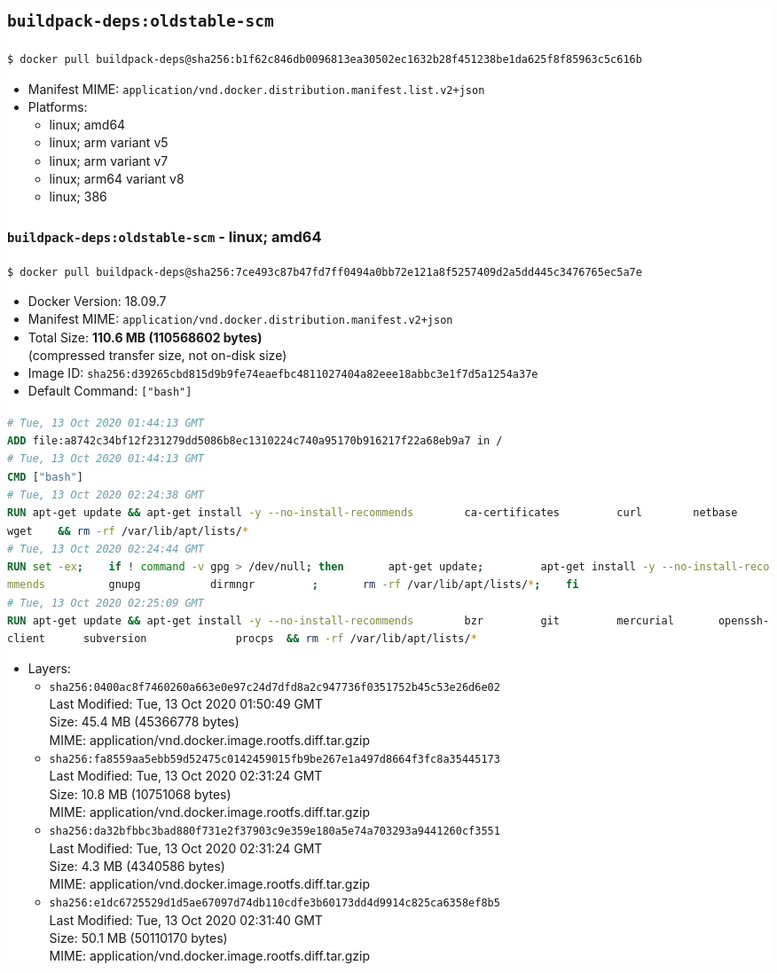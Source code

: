 ## `buildpack-deps:oldstable-scm`

```console
$ docker pull buildpack-deps@sha256:b1f62c846db0096813ea30502ec1632b28f451238be1da625f8f85963c5c616b
```

-	Manifest MIME: `application/vnd.docker.distribution.manifest.list.v2+json`
-	Platforms:
	-	linux; amd64
	-	linux; arm variant v5
	-	linux; arm variant v7
	-	linux; arm64 variant v8
	-	linux; 386

### `buildpack-deps:oldstable-scm` - linux; amd64

```console
$ docker pull buildpack-deps@sha256:7ce493c87b47fd7ff0494a0bb72e121a8f5257409d2a5dd445c3476765ec5a7e
```

-	Docker Version: 18.09.7
-	Manifest MIME: `application/vnd.docker.distribution.manifest.v2+json`
-	Total Size: **110.6 MB (110568602 bytes)**  
	(compressed transfer size, not on-disk size)
-	Image ID: `sha256:d39265cbd815d9b9fe74eaefbc4811027404a82eee18abbc3e1f7d5a1254a37e`
-	Default Command: `["bash"]`

```dockerfile
# Tue, 13 Oct 2020 01:44:13 GMT
ADD file:a8742c34bf12f231279dd5086b8ec1310224c740a95170b916217f22a68eb9a7 in / 
# Tue, 13 Oct 2020 01:44:13 GMT
CMD ["bash"]
# Tue, 13 Oct 2020 02:24:38 GMT
RUN apt-get update && apt-get install -y --no-install-recommends 		ca-certificates 		curl 		netbase 		wget 	&& rm -rf /var/lib/apt/lists/*
# Tue, 13 Oct 2020 02:24:44 GMT
RUN set -ex; 	if ! command -v gpg > /dev/null; then 		apt-get update; 		apt-get install -y --no-install-recommends 			gnupg 			dirmngr 		; 		rm -rf /var/lib/apt/lists/*; 	fi
# Tue, 13 Oct 2020 02:25:09 GMT
RUN apt-get update && apt-get install -y --no-install-recommends 		bzr 		git 		mercurial 		openssh-client 		subversion 				procps 	&& rm -rf /var/lib/apt/lists/*
```

-	Layers:
	-	`sha256:0400ac8f7460260a663e0e97c24d7dfd8a2c947736f0351752b45c53e26d6e02`  
		Last Modified: Tue, 13 Oct 2020 01:50:49 GMT  
		Size: 45.4 MB (45366778 bytes)  
		MIME: application/vnd.docker.image.rootfs.diff.tar.gzip
	-	`sha256:fa8559aa5ebb59d52475c0142459015fb9be267e1a497d8664f3fc8a35445173`  
		Last Modified: Tue, 13 Oct 2020 02:31:24 GMT  
		Size: 10.8 MB (10751068 bytes)  
		MIME: application/vnd.docker.image.rootfs.diff.tar.gzip
	-	`sha256:da32bfbbc3bad880f731e2f37903c9e359e180a5e74a703293a9441260cf3551`  
		Last Modified: Tue, 13 Oct 2020 02:31:24 GMT  
		Size: 4.3 MB (4340586 bytes)  
		MIME: application/vnd.docker.image.rootfs.diff.tar.gzip
	-	`sha256:e1dc6725529d1d5ae67097d74db110cdfe3b60173dd4d9914c825ca6358ef8b5`  
		Last Modified: Tue, 13 Oct 2020 02:31:40 GMT  
		Size: 50.1 MB (50110170 bytes)  
		MIME: application/vnd.docker.image.rootfs.diff.tar.gzip
